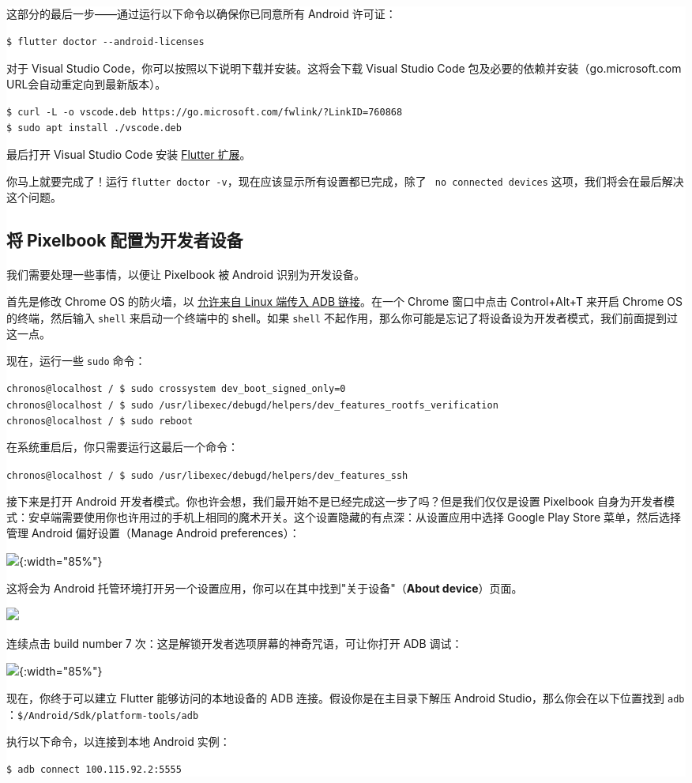 这部分的最后一步——通过运行以下命令以确保你已同意所有 Android 许可证：

`$ flutter doctor --android-licenses`

对于 Visual Studio Code，你可以按照以下说明下载并安装。这将会下载 Visual Studio Code 包及必要的依赖并安装（go.microsoft.com URL会自动重定向到最新版本）。

```console
$ curl -L -o vscode.deb https://go.microsoft.com/fwlink/?LinkID=760868
$ sudo apt install ./vscode.deb
```

最后打开 Visual Studio Code 安装 [Flutter 扩展](https://marketplace.visualstudio.com/items?itemName=Dart-Code.flutter)。

你马上就要完成了！运行 `flutter doctor -v`，现在应该显示所有设置都已完成，除了 ` no connected devices` 这项，我们将会在最后解决这个问题。

## 将 Pixelbook 配置为开发者设备

我们需要处理一些事情，以便让 Pixelbook 被 Android 识别为开发设备。


首先是修改 Chrome OS 的防火墙，以 [允许来自 Linux 端传入 ADB 链接](https://developer.android.google.cn/topic/arc/#configure-the-firewall)。在一个 Chrome 窗口中点击 Control+Alt+T 来开启 Chrome OS 的终端，然后输入 `shell` 来启动一个终端中的 shell。如果 `shell` 不起作用，那么你可能是忘记了将设备设为开发者模式，我们前面提到过这一点。

现在，运行一些 `sudo` 命令： 

```console
chronos@localhost / $ sudo crossystem dev_boot_signed_only=0
chronos@localhost / $ sudo /usr/libexec/debugd/helpers/dev_features_rootfs_verification
chronos@localhost / $ sudo reboot
```

在系统重启后，你只需要运行这最后一个命令：

```console
chronos@localhost / $ sudo /usr/libexec/debugd/helpers/dev_features_ssh
```

接下来是打开 Android 开发者模式。你也许会想，我们最开始不是已经完成这一步了吗？但是我们仅仅是设置 Pixelbook 自身为开发者模式：安卓端需要使用你也许用过的手机上相同的魔术开关。这个设置隐藏的有点深：从设置应用中选择 Google Play Store 菜单，然后选择管理 Android 偏好设置（Manage Android preferences）：

![](https://files.flutter-io.cn/posts/flutter-cn/2019/flutter-development-on-a-pixelbook/manage_android_pref_on_cb.png){:width="85%"}

这将会为 Android 托管环境打开另一个设置应用，你可以在其中找到"关于设备"（**About device**）页面。

![](https://files.flutter-io.cn/posts/flutter-cn/2019/flutter-development-on-a-pixelbook/android_env_on_cb_about_page.png)

连续点击 build number 7 次：这是解锁开发者选项屏幕的神奇咒语，可让你打开 ADB 调试：

![](https://files.flutter-io.cn/posts/flutter-cn/2019/flutter-development-on-a-pixelbook/turn_on_dev_mode_android_on_cb.png){:width="85%"}

现在，你终于可以建立 Flutter 能够访问的本地设备的 ADB 连接。假设你是在主目录下解压 Android Studio，那么你会在以下位置找到 `adb` ：`$/Android/Sdk/platform-tools/adb`

执行以下命令，以连接到本地 Android 实例：

`$ adb connect 100.115.92.2:5555`
